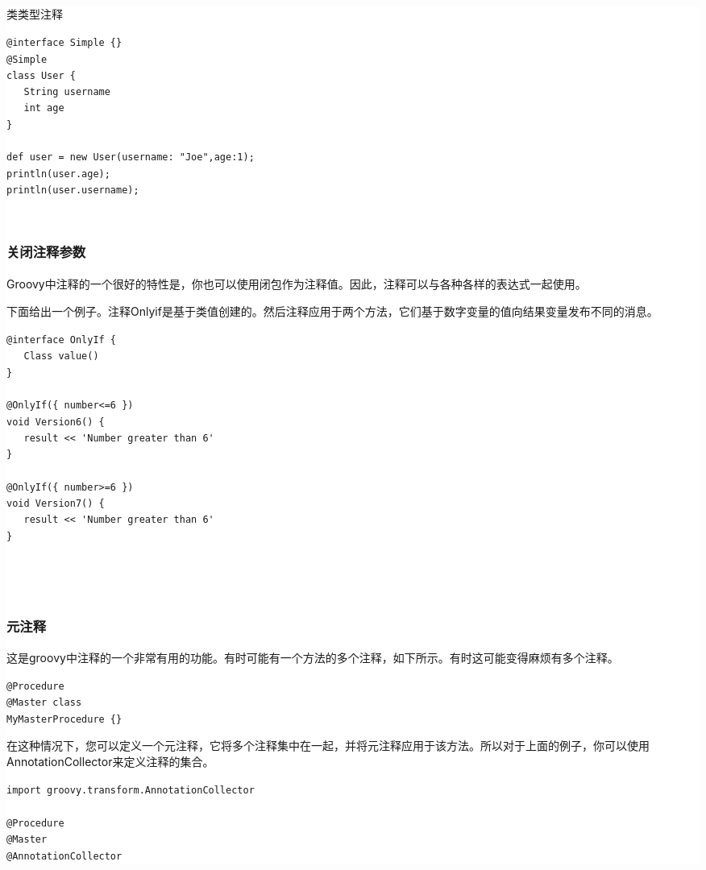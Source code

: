 类类型注释

```
@interface Simple {} 
@Simple 
class User {
   String username
   int age
}
 
def user = new User(username: "Joe",age:1); 
println(user.age); 
println(user.username);
```

‍

### 关闭注释参数

Groovy中注释的一个很好的特性是，你也可以使用闭包作为注释值。因此，注释可以与各种各样的表达式一起使用。

下面给出一个例子。注释Onlyif是基于类值创建的。然后注释应用于两个方法，它们基于数字变量的值向结果变量发布不同的消息。

```
@interface OnlyIf {
   Class value() 
}  

@OnlyIf({ number<=6 }) 
void Version6() {
   result << 'Number greater than 6' 
} 

@OnlyIf({ number>=6 }) 
void Version7() {
   result << 'Number greater than 6' 
}
```

‍

‍

### 元注释

这是groovy中注释的一个非常有用的功能。有时可能有一个方法的多个注释，如下所示。有时这可能变得麻烦有多个注释。

```
@Procedure 
@Master class 
MyMasterProcedure {} 
```

在这种情况下，您可以定义一个元注释，它将多个注释集中在一起，并将元注释应用于该方法。所以对于上面的例子，你可以使用AnnotationCollector来定义注释的集合。

```
import groovy.transform.AnnotationCollector
  
@Procedure 
@Master 
@AnnotationCollector
```
